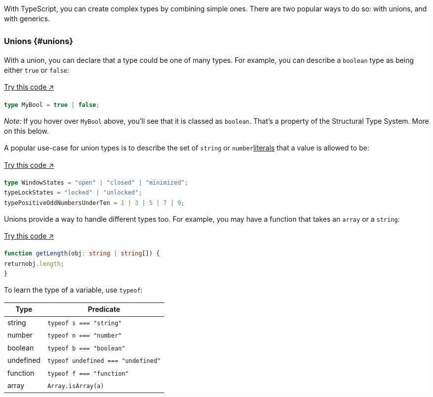 With TypeScript, you can create complex types by combining simple ones. There are two popular ways to do so: with unions, and with generics.

### Unions {#unions}

With a union, you can declare that a type could be one of many types. For example, you can describe a `boolean` type as being either `true` or `false`:

[Try this code ↗](https://www.typescriptlang.org/play#code/C4TwDgpgBAsiBCB7RAbKBeKwBOBXaAPlAGYCGKAzhANxA)

```ts
type MyBool = true | false;
```

*Note:* If you hover over `MyBool` above, you’ll see that it is classed as `boolean`. That’s a property of the Structural Type System. More on this below.

A popular use-case for union types is to describe the set of `string` or `number`[literals](/typescript/5.1/handbook/everyday-types#literal-types) that a value is allowed to be:

[Try this code ↗](https://www.typescriptlang.org/play#code/C4TwDgpgBA6glgOwCYHsDuBlYBDYEDOUAvFAEQqQKlQA+ZAxgDYr4RLV2kC2icPAXm1IBuAFChIUADIp6Aayy4CxMs3lDaZAK4I1coWInQACizjA4ANwgB5JEgByWrgCMIAJ3wBVZB4AqEAgqAIyaAMyaAKyaAOyaAJzCQA)

```ts
type WindowStates = "open" | "closed" | "minimized";
typeLockStates = "locked" | "unlocked";
typePositiveOddNumbersUnderTen = 1 | 3 | 5 | 7 | 9;
```

Unions provide a way to handle different types too. For example, you may have a function that takes an `array` or a `string`:

[Try this code ↗](https://www.typescriptlang.org/play#code/GYVwdgxgLglg9mABAcwKZQDKrMqALACjgCMArALkQGcoAnGHRAH2roeQG0BdASkQG8AUIkS10IWkhKkAdABtsuPAG5BAXyA)

```ts
function getLength(obj: string | string[]) {
returnobj.length;
}
```

To learn the type of a variable, use `typeof`:

|Type|Predicate|
|---|---|
|string|`typeof s === "string"`|
|number|`typeof n === "number"`|
|boolean|`typeof b === "boolean"`|
|undefined|`typeof undefined === "undefined"`|
|function|`typeof f === "function"`|
|array|`Array.isArray(a)`|
